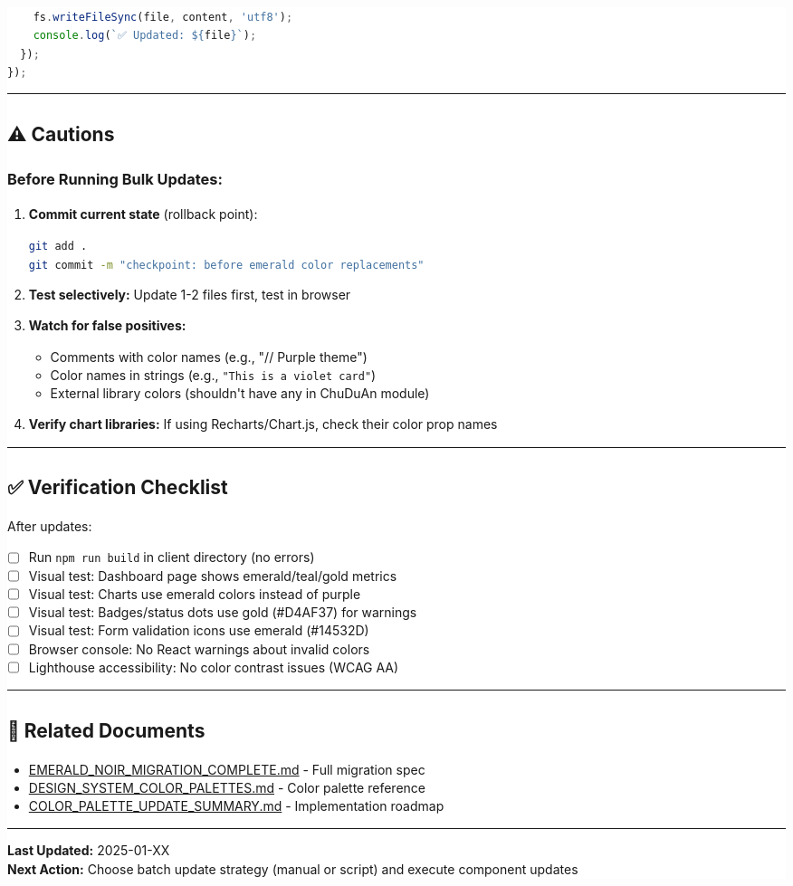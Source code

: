 ```javascript
    fs.writeFileSync(file, content, 'utf8');
    console.log(`✅ Updated: ${file}`);
  });
});
```

---

## ⚠️ Cautions

### Before Running Bulk Updates:

1. **Commit current state** (rollback point):
   ```bash
   git add .
   git commit -m "checkpoint: before emerald color replacements"
   ```

2. **Test selectively:** Update 1-2 files first, test in browser

3. **Watch for false positives:**
   - Comments with color names (e.g., "// Purple theme")
   - Color names in strings (e.g., `"This is a violet card"`)
   - External library colors (shouldn't have any in ChuDuAn module)

4. **Verify chart libraries:** If using Recharts/Chart.js, check their color prop names

---

## ✅ Verification Checklist

After updates:

- [ ] Run `npm run build` in client directory (no errors)
- [ ] Visual test: Dashboard page shows emerald/teal/gold metrics
- [ ] Visual test: Charts use emerald colors instead of purple
- [ ] Visual test: Badges/status dots use gold (#D4AF37) for warnings
- [ ] Visual test: Form validation icons use emerald (#14532D)
- [ ] Browser console: No React warnings about invalid colors
- [ ] Lighthouse accessibility: No color contrast issues (WCAG AA)

---

## 📝 Related Documents

- [EMERALD_NOIR_MIGRATION_COMPLETE.md](./EMERALD_NOIR_MIGRATION_COMPLETE.md) - Full migration spec
- [DESIGN_SYSTEM_COLOR_PALETTES.md](./DESIGN_SYSTEM_COLOR_PALETTES.md) - Color palette reference
- [COLOR_PALETTE_UPDATE_SUMMARY.md](./COLOR_PALETTE_UPDATE_SUMMARY.md) - Implementation roadmap

---

**Last Updated:** 2025-01-XX  
**Next Action:** Choose batch update strategy (manual or script) and execute component updates
